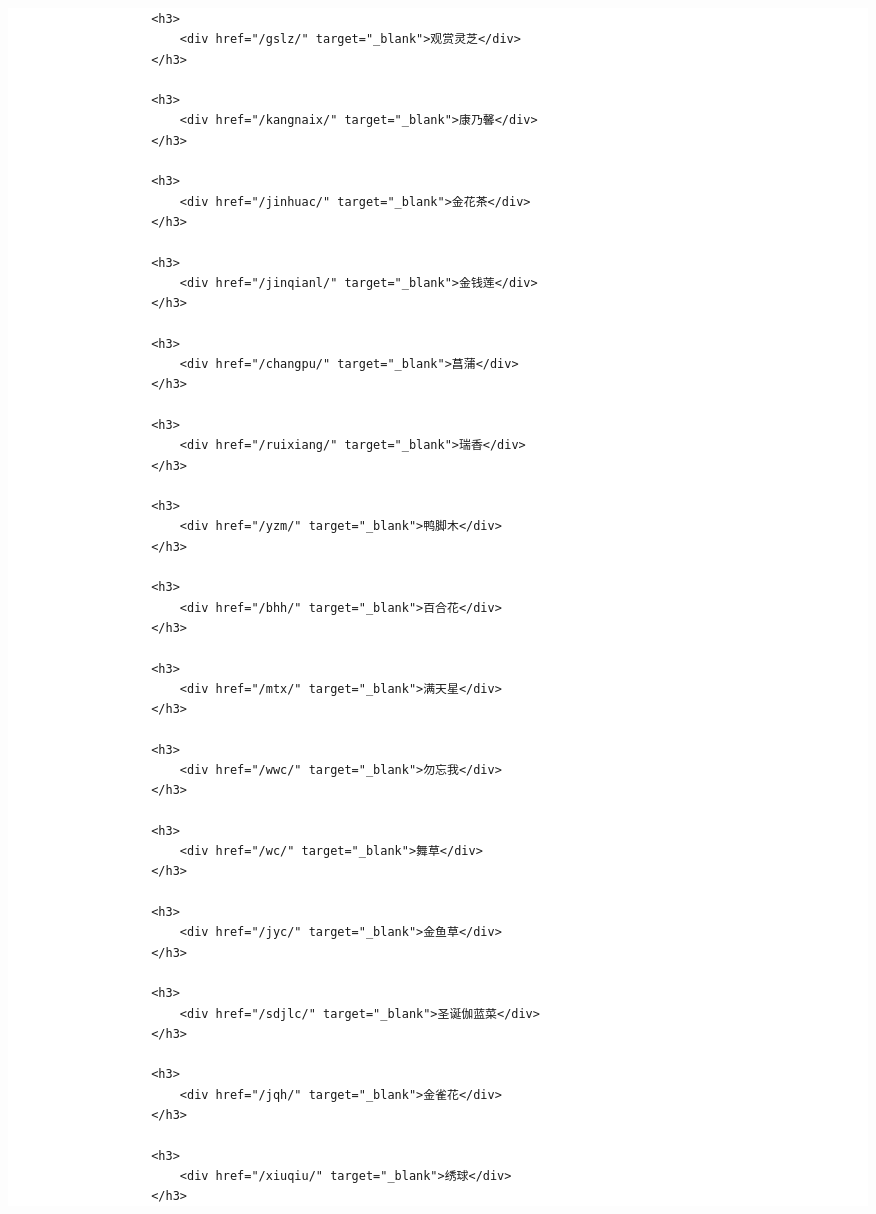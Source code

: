                         <h3>
                            <div href="/gslz/" target="_blank">观赏灵芝</div>
                        </h3>

                        <h3>
                            <div href="/kangnaix/" target="_blank">康乃馨</div>
                        </h3>

                        <h3>
                            <div href="/jinhuac/" target="_blank">金花茶</div>
                        </h3>

                        <h3>
                            <div href="/jinqianl/" target="_blank">金钱莲</div>
                        </h3>

                        <h3>
                            <div href="/changpu/" target="_blank">菖蒲</div>
                        </h3>

                        <h3>
                            <div href="/ruixiang/" target="_blank">瑞香</div>
                        </h3>

                        <h3>
                            <div href="/yzm/" target="_blank">鸭脚木</div>
                        </h3>

                        <h3>
                            <div href="/bhh/" target="_blank">百合花</div>
                        </h3>

                        <h3>
                            <div href="/mtx/" target="_blank">满天星</div>
                        </h3>

                        <h3>
                            <div href="/wwc/" target="_blank">勿忘我</div>
                        </h3>

                        <h3>
                            <div href="/wc/" target="_blank">舞草</div>
                        </h3>

                        <h3>
                            <div href="/jyc/" target="_blank">金鱼草</div>
                        </h3>

                        <h3>
                            <div href="/sdjlc/" target="_blank">圣诞伽蓝菜</div>
                        </h3>

                        <h3>
                            <div href="/jqh/" target="_blank">金雀花</div>
                        </h3>

                        <h3>
                            <div href="/xiuqiu/" target="_blank">绣球</div>
                        </h3>
